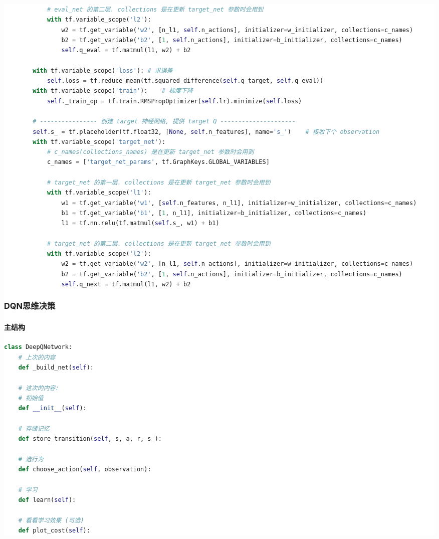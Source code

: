 ```python
            # eval_net 的第二层. collections 是在更新 target_net 参数时会用到
            with tf.variable_scope('l2'):
                w2 = tf.get_variable('w2', [n_l1, self.n_actions], initializer=w_initializer, collections=c_names)
                b2 = tf.get_variable('b2', [1, self.n_actions], initializer=b_initializer, collections=c_names)
                self.q_eval = tf.matmul(l1, w2) + b2

        with tf.variable_scope('loss'): # 求误差
            self.loss = tf.reduce_mean(tf.squared_difference(self.q_target, self.q_eval))
        with tf.variable_scope('train'):    # 梯度下降
            self._train_op = tf.train.RMSPropOptimizer(self.lr).minimize(self.loss)

        # ---------------- 创建 target 神经网络, 提供 target Q ---------------------
        self.s_ = tf.placeholder(tf.float32, [None, self.n_features], name='s_')    # 接收下个 observation
        with tf.variable_scope('target_net'):
            # c_names(collections_names) 是在更新 target_net 参数时会用到
            c_names = ['target_net_params', tf.GraphKeys.GLOBAL_VARIABLES]

            # target_net 的第一层. collections 是在更新 target_net 参数时会用到
            with tf.variable_scope('l1'):
                w1 = tf.get_variable('w1', [self.n_features, n_l1], initializer=w_initializer, collections=c_names)
                b1 = tf.get_variable('b1', [1, n_l1], initializer=b_initializer, collections=c_names)
                l1 = tf.nn.relu(tf.matmul(self.s_, w1) + b1)

            # target_net 的第二层. collections 是在更新 target_net 参数时会用到
            with tf.variable_scope('l2'):
                w2 = tf.get_variable('w2', [n_l1, self.n_actions], initializer=w_initializer, collections=c_names)
                b2 = tf.get_variable('b2', [1, self.n_actions], initializer=b_initializer, collections=c_names)
                self.q_next = tf.matmul(l1, w2) + b2
```

### DQN思维决策

#### 主结构

```python
class DeepQNetwork:
    # 上次的内容
    def _build_net(self):

    # 这次的内容:
    # 初始值
    def __init__(self):

    # 存储记忆
    def store_transition(self, s, a, r, s_):

    # 选行为
    def choose_action(self, observation):

    # 学习
    def learn(self):

    # 看看学习效果 (可选)
    def plot_cost(self):
```
